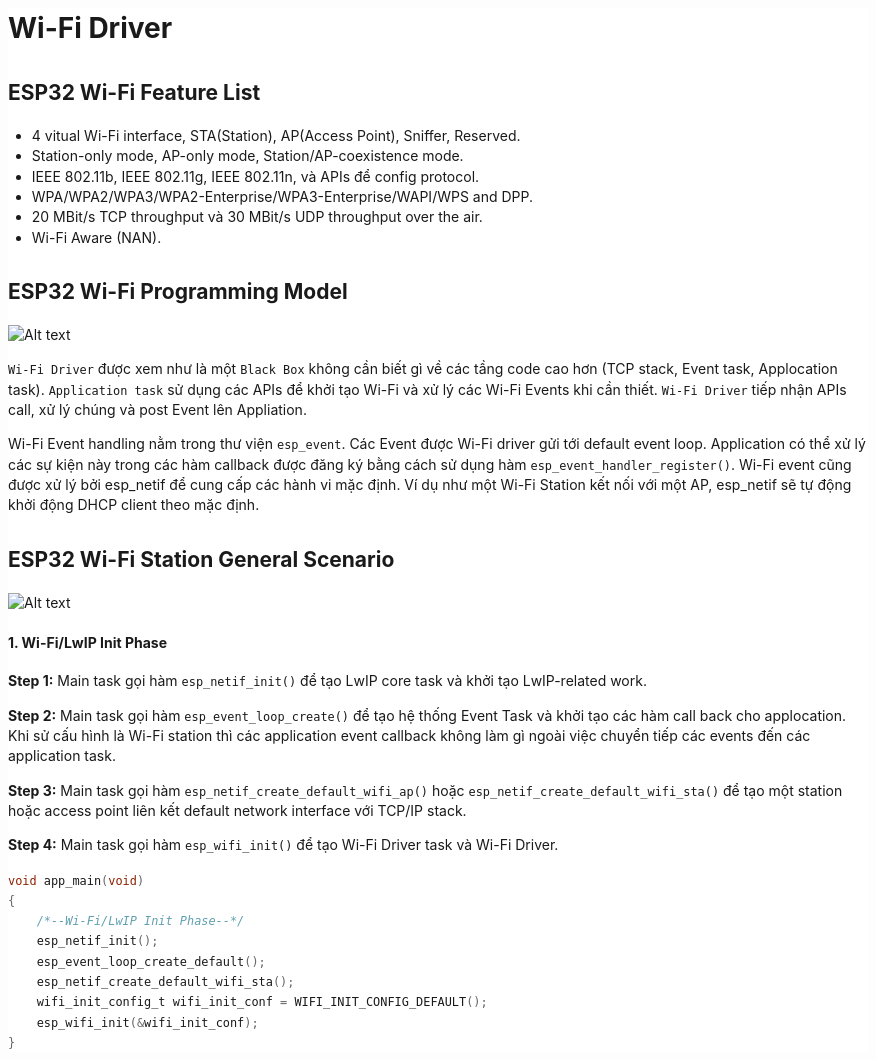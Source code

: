# Wi-Fi Driver

## ESP32 Wi-Fi Feature List

- 4 vitual Wi-Fi interface, STA(Station), AP(Access Point), Sniffer, Reserved.
- Station-only mode, AP-only mode, Station/AP-coexistence mode.
- IEEE 802.11b, IEEE 802.11g, IEEE 802.11n, và APIs để config protocol.
- WPA/WPA2/WPA3/WPA2-Enterprise/WPA3-Enterprise/WAPI/WPS and DPP.
- 20 MBit/s TCP throughput và 30 MBit/s UDP throughput over the air.
- Wi-Fi Aware (NAN).

## ESP32 Wi-Fi Programming Model

![Alt text](image-3.png)

`Wi-Fi Driver` được xem như là một `Black Box` không cần biết gì về các tầng code cao hơn (TCP stack, Event task, Applocation task). `Application task` sử dụng các APIs để khởi tạo Wi-Fi và xử lý các Wi-Fi Events khi cần thiết. `Wi-Fi Driver` tiếp nhận APIs call, xử lý chúng và post Event lên Appliation.

Wi-Fi Event handling nằm trong thư viện `esp_event`. Các Event được Wi-Fi driver gửi tới default event loop. Application có thể xử lý các sự kiện này trong các hàm callback được đăng ký bằng cách sử dụng hàm `esp_event_handler_register()`. Wi-Fi event cũng được xử lý bởi esp_netif để cung cấp các hành vi mặc định. Ví dụ như một Wi-Fi Station kết nối với một AP, esp_netif sẽ tự động khởi động DHCP client theo mặc định.

## ESP32 Wi-Fi Station General Scenario

![Alt text](image-4.png)

#### 1. Wi-Fi/LwIP Init Phase

**Step 1:** Main task gọi hàm `esp_netif_init()` để tạo LwIP core task và khởi tạo LwIP-related work.

**Step 2:** Main task gọi hàm `esp_event_loop_create()` để tạo hệ thống Event Task và khởi tạo các hàm call back cho applocation. Khi sử cấu hình là Wi-Fi station thì các application event callback không làm gì ngoài việc chuyển tiếp các events đến các application task.

**Step 3:** Main task gọi hàm `esp_netif_create_default_wifi_ap()` hoặc `esp_netif_create_default_wifi_sta()` để tạo một station hoặc access point liên kết default network interface với TCP/IP stack.

**Step 4:** Main task gọi hàm `esp_wifi_init()` để tạo Wi-Fi Driver task và Wi-Fi Driver.

```C
void app_main(void)
{
    /*--Wi-Fi/LwIP Init Phase--*/
    esp_netif_init();
    esp_event_loop_create_default();
    esp_netif_create_default_wifi_sta();
    wifi_init_config_t wifi_init_conf = WIFI_INIT_CONFIG_DEFAULT();
    esp_wifi_init(&wifi_init_conf);
}
```
